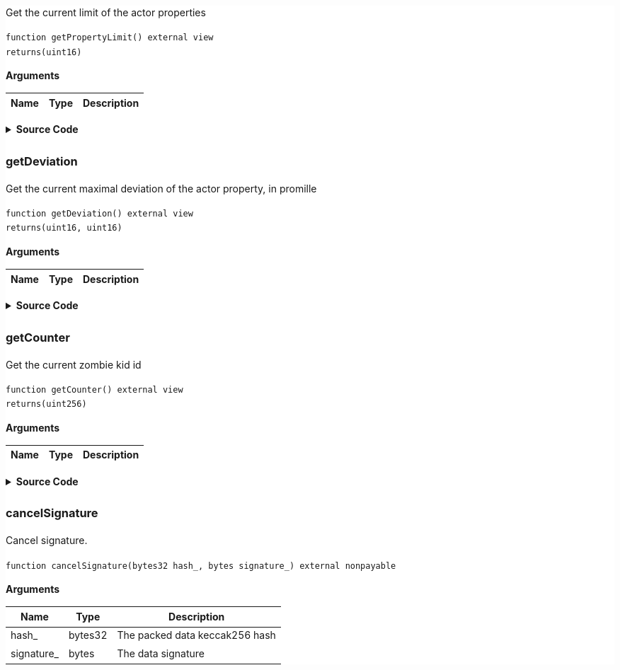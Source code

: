 Get the current limit of the actor properties

```solidity
function getPropertyLimit() external view
returns(uint16)
```

**Arguments**

| Name        | Type           | Description  |
| ------------- |------------- | -----|

<details><summary><strong>Source Code</strong></summary></details>

### getDeviation

Get the current maximal deviation of the actor property, in promille

```solidity
function getDeviation() external view
returns(uint16, uint16)
```

**Arguments**

| Name        | Type           | Description  |
| ------------- |------------- | -----|

<details><summary><strong>Source Code</strong></summary></details>

### getCounter

Get the current zombie kid id

```solidity
function getCounter() external view
returns(uint256)
```

**Arguments**

| Name        | Type           | Description  |
| ------------- |------------- | -----|

<details><summary><strong>Source Code</strong></summary></details>

### cancelSignature

Cancel signature.

```solidity
function cancelSignature(bytes32 hash_, bytes signature_) external nonpayable
```

**Arguments**

| Name        | Type           | Description  |
| ------------- |------------- | -----|
| hash_ | bytes32 | The packed data keccak256 hash | 
| signature_ | bytes | The data signature | 
